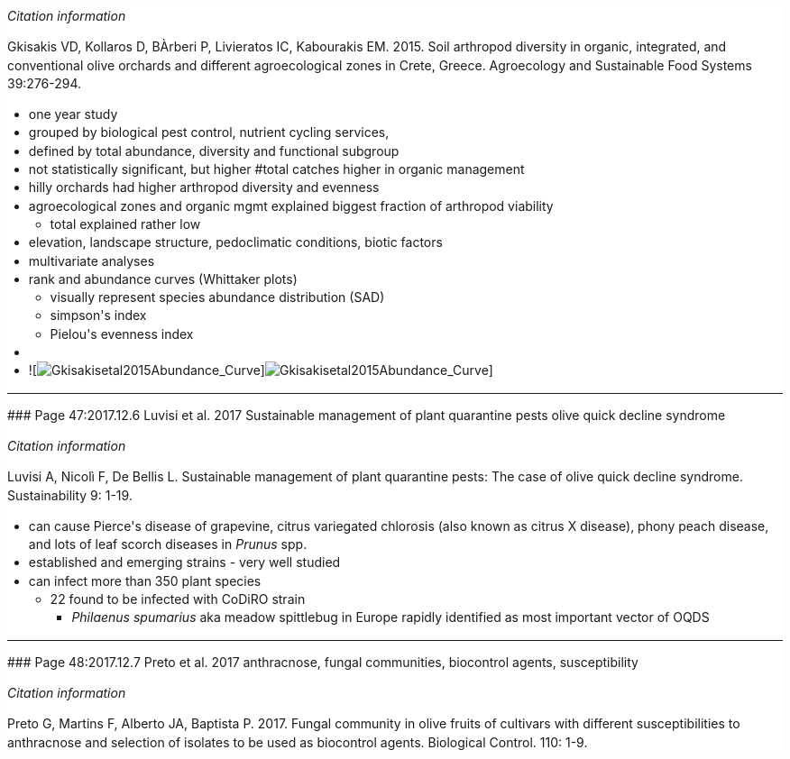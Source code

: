 *Citation information*

Gkisakis VD, Kollaros D, BÀrberi P, Livieratos IC, Kabourakis EM. 2015. Soil arthropod diversity in organic, integrated, and conventional olive orchards and different agroecological zones in Crete, Greece. Agroecology and Sustainable Food Systems 39:276-294. 

- one year study 
- grouped by biological pest control, nutrient cycling services, 
- defined by total abundance, diversity and functional subgroup
- not statistically significant, but higher #total catches higher in organic management
- hilly orchards had higher arthropod diversity and evenness
- agroecological zones and organic mgmt explained biggest fraction of arthropod viability
  - total explained rather low
- elevation, landscape structure, pedoclimatic conditions, biotic factors
- multivariate analyses 
- rank and abundance curves (Whittaker plots) 
  - visually represent species abundance distribution (SAD) 
  - simpson's index
  - Pielou's evenness index
- ​
- ![![Gkisakisetal2015Abundance_Curve](/Users/eleanorphillips/Documents/Olives!/Articles/Gkisakisetal2015Abundance_Curve.png)]![Gkisakisetal2015Abundance_Curve](/Users/eleanorphillips/Documents/Olives!/Articles/Gkisakisetal2015Abundance_Curve.png)]


------

<div id='id-section47'/>    
​    
### Page 47:2017.12.6 Luvisi et al. 2017 Sustainable management of plant quarantine pests olive quick decline syndrome  

*Citation information*

Luvisi A, Nicolì F, De Bellis L. Sustainable management of plant quarantine pests: The case of olive quick decline syndrome. Sustainability 9: 1-19. 

- can cause Pierce's disease of grapevine, citrus variegated chlorosis (also known as citrus X disease), phony peach disease, and lots of leaf scorch diseases in *Prunus* spp. 
- established and emerging strains - very well studied
- can infect more than 350 plant species
  - 22 found to be infected with CoDiRO strain
    - *Philaenus* *spumarius* aka meadow spittlebug in Europe rapidly identified as most important vector of OQDS	

------

<div id='id-section48'/>    
​    
### Page 48:2017.12.7 Preto et al. 2017 anthracnose, fungal communities, biocontrol agents, susceptibility   

*Citation information*

Preto G, Martins F, Alberto JA, Baptista P. 2017. Fungal community in olive fruits of cultivars with different susceptibilities to anthracnose and selection of isolates to be used as biocontrol agents. Biological Control. 110: 1-9. 
